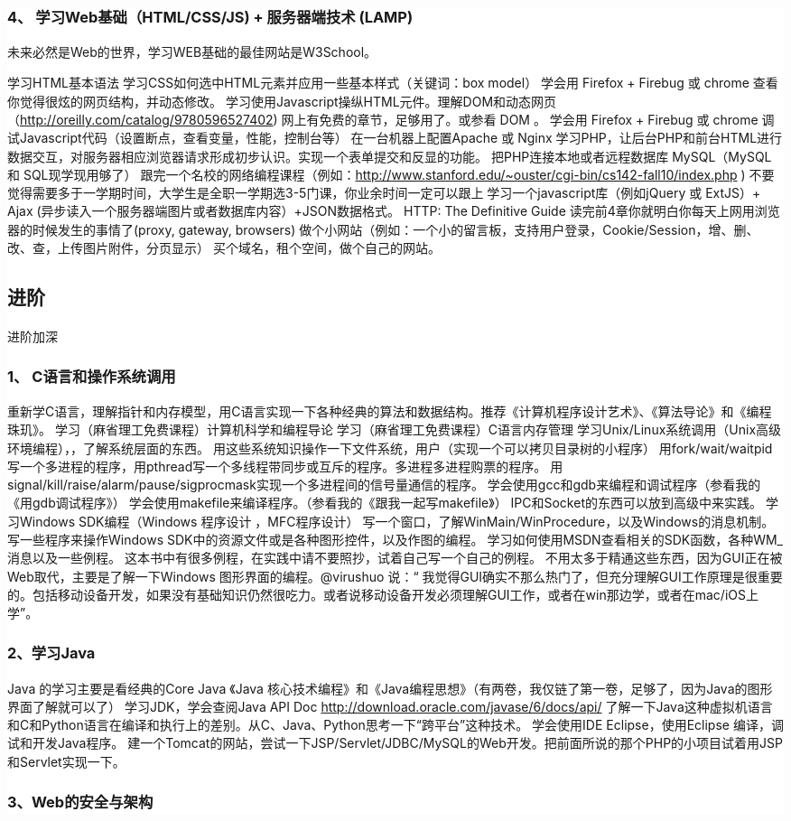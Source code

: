 ### 4、 学习Web基础（HTML/CSS/JS) + 服务器端技术 (LAMP)

未来必然是Web的世界，学习WEB基础的最佳网站是W3School。

学习HTML基本语法
学习CSS如何选中HTML元素并应用一些基本样式（关键词：box model）
学会用  Firefox + Firebug 或 chrome 查看你觉得很炫的网页结构，并动态修改。
学习使用Javascript操纵HTML元件。理解DOM和动态网页（http://oreilly.com/catalog/9780596527402) 网上有免费的章节，足够用了。或参看 DOM 。
学会用  Firefox + Firebug 或 chrome 调试Javascript代码（设置断点，查看变量，性能，控制台等）
在一台机器上配置Apache 或 Nginx
学习PHP，让后台PHP和前台HTML进行数据交互，对服务器相应浏览器请求形成初步认识。实现一个表单提交和反显的功能。
把PHP连接本地或者远程数据库 MySQL（MySQL 和 SQL现学现用够了）
跟完一个名校的网络编程课程（例如：http://www.stanford.edu/~ouster/cgi-bin/cs142-fall10/index.php ) 不要觉得需要多于一学期时间，大学生是全职一学期选3-5门课，你业余时间一定可以跟上
学习一个javascript库（例如jQuery 或 ExtJS）+  Ajax (异步读入一个服务器端图片或者数据库内容）+JSON数据格式。
HTTP: The Definitive Guide 读完前4章你就明白你每天上网用浏览器的时候发生的事情了(proxy, gateway, browsers)
做个小网站（例如：一个小的留言板，支持用户登录，Cookie/Session，增、删、改、查，上传图片附件，分页显示）
买个域名，租个空间，做个自己的网站。

## 进阶

进阶加深

### 1、 C语言和操作系统调用

重新学C语言，理解指针和内存模型，用C语言实现一下各种经典的算法和数据结构。推荐《计算机程序设计艺术》、《算法导论》和《编程珠玑》。
学习（麻省理工免费课程）计算机科学和编程导论
学习（麻省理工免费课程）C语言内存管理
学习Unix/Linux系统调用（Unix高级环境编程），，了解系统层面的东西。
用这些系统知识操作一下文件系统，用户（实现一个可以拷贝目录树的小程序）
用fork/wait/waitpid写一个多进程的程序，用pthread写一个多线程带同步或互斥的程序。多进程多进程购票的程序。
用signal/kill/raise/alarm/pause/sigprocmask实现一个多进程间的信号量通信的程序。
学会使用gcc和gdb来编程和调试程序（参看我的《用gdb调试程序》）
学会使用makefile来编译程序。（参看我的《跟我一起写makefile》）
IPC和Socket的东西可以放到高级中来实践。
学习Windows SDK编程（Windows 程序设计 ，MFC程序设计）
写一个窗口，了解WinMain/WinProcedure，以及Windows的消息机制。
写一些程序来操作Windows SDK中的资源文件或是各种图形控件，以及作图的编程。
学习如何使用MSDN查看相关的SDK函数，各种WM_消息以及一些例程。
这本书中有很多例程，在实践中请不要照抄，试着自己写一个自己的例程。
不用太多于精通这些东西，因为GUI正在被Web取代，主要是了解一下Windows 图形界面的编程。@virushuo 说：“ 我觉得GUI确实不那么热门了，但充分理解GUI工作原理是很重要的。包括移动设备开发，如果没有基础知识仍然很吃力。或者说移动设备开发必须理解GUI工作，或者在win那边学，或者在mac/iOS上学”。

### 2、学习Java

Java 的学习主要是看经典的Core Java 《Java 核心技术编程》和《Java编程思想》（有两卷，我仅链了第一卷，足够了，因为Java的图形界面了解就可以了）
学习JDK，学会查阅Java API Doc http://download.oracle.com/javase/6/docs/api/
了解一下Java这种虚拟机语言和C和Python语言在编译和执行上的差别。从C、Java、Python思考一下“跨平台”这种技术。
学会使用IDE Eclipse，使用Eclipse 编译，调试和开发Java程序。
建一个Tomcat的网站，尝试一下JSP/Servlet/JDBC/MySQL的Web开发。把前面所说的那个PHP的小项目试着用JSP和Servlet实现一下。

### 3、Web的安全与架构
